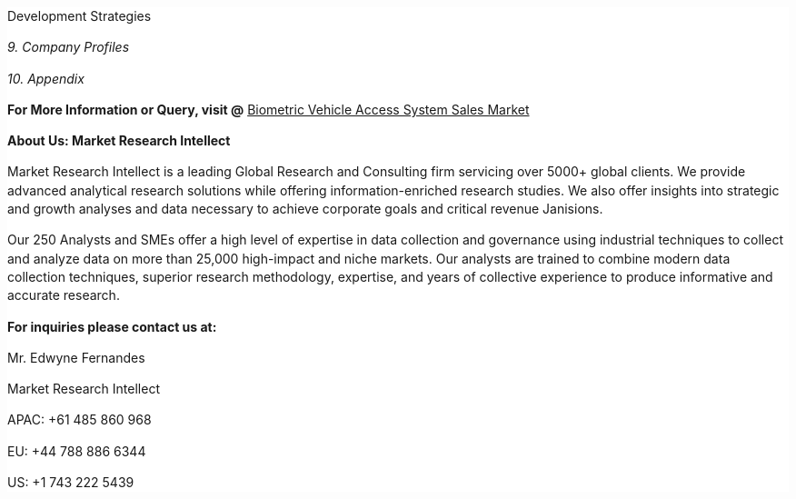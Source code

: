 Development Strategies</span></em></li></ul><p><em><span class="font-[700]">9. Company Profiles</span></em></p><p><em><span class="font-[700]">10. Appendix</span></em></p><p><span class="font-[700]"><strong>For More Information or Query, visit&nbsp;@</strong>&nbsp;</span><span class="font-[700]"><a href="https://www.marketresearchintellect.com/product/global-biometric-vehicle-access-system-sales-market/?utm_source=Linkedin&utm_medium=838" target="_blank" data-tracking-control-name="article-ssr-frontend-pulse_little-text-block" data-tracking-will-navigate="" data-test-link="">Biometric Vehicle Access System Sales Market</a></span></p><p><strong><span class="font-[700]">About Us: Market Research Intellect</span></strong></p><p><span class="">Market Research Intellect is a leading Global Research and Consulting firm servicing over 5000+ global clients. We provide advanced analytical research solutions while offering information-enriched research studies.&nbsp;</span>We also offer insights into strategic and growth analyses and data necessary to achieve corporate goals and critical revenue Janisions.</p><p><span class="">Our 250 Analysts and SMEs offer a high level of expertise in data collection and governance using industrial techniques to collect and analyze data on more than 25,000 high-impact and niche markets. Our analysts are trained to combine modern data collection techniques, superior research methodology, expertise, and years of collective experience to produce informative and accurate research.</span></p><p><strong>For inquiries please contact us at:</strong></p><p>Mr. Edwyne Fernandes</p><p>Market Research Intellect</p><p>APAC: +61 485 860 968</p><p>EU: +44 788 886 6344</p><p>US: +1 743 222 5439</p>

